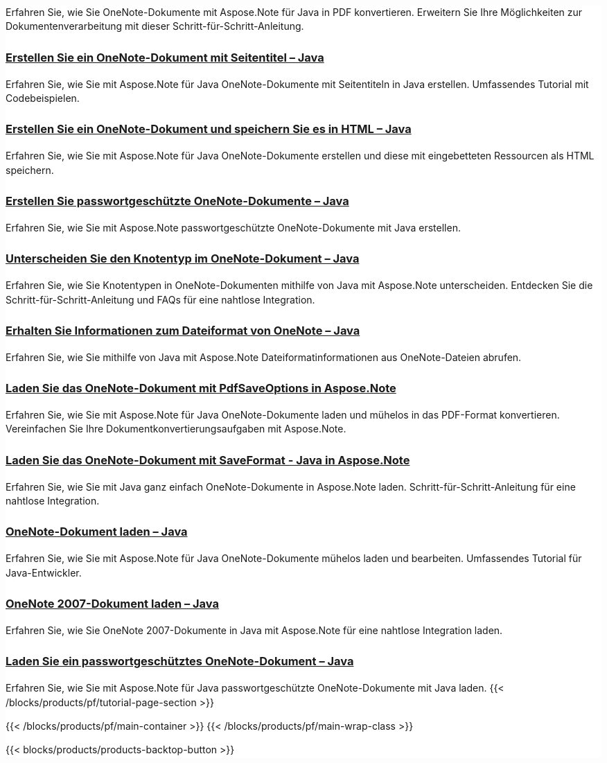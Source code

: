 Erfahren Sie, wie Sie OneNote-Dokumente mit Aspose.Note für Java in PDF konvertieren. Erweitern Sie Ihre Möglichkeiten zur Dokumentenverarbeitung mit dieser Schritt-für-Schritt-Anleitung.
### [Erstellen Sie ein OneNote-Dokument mit Seitentitel – Java](./create-onenote-doc-page-title/)
Erfahren Sie, wie Sie mit Aspose.Note für Java OneNote-Dokumente mit Seitentiteln in Java erstellen. Umfassendes Tutorial mit Codebeispielen.
### [Erstellen Sie ein OneNote-Dokument und speichern Sie es in HTML – Java](./create-onenote-save-to-html/)
Erfahren Sie, wie Sie mit Aspose.Note für Java OneNote-Dokumente erstellen und diese mit eingebetteten Ressourcen als HTML speichern.
### [Erstellen Sie passwortgeschützte OneNote-Dokumente – Java](./create-password-protected-onenote/)
Erfahren Sie, wie Sie mit Aspose.Note passwortgeschützte OneNote-Dokumente mit Java erstellen.
### [Unterscheiden Sie den Knotentyp im OneNote-Dokument – Java](./distinguish-node-type/)
Erfahren Sie, wie Sie Knotentypen in OneNote-Dokumenten mithilfe von Java mit Aspose.Note unterscheiden. Entdecken Sie die Schritt-für-Schritt-Anleitung und FAQs für eine nahtlose Integration.
### [Erhalten Sie Informationen zum Dateiformat von OneNote – Java](./get-file-format-info/)
Erfahren Sie, wie Sie mithilfe von Java mit Aspose.Note Dateiformatinformationen aus OneNote-Dateien abrufen.
### [Laden Sie das OneNote-Dokument mit PdfSaveOptions in Aspose.Note](./load-pdf-save-options/)
Erfahren Sie, wie Sie mit Aspose.Note für Java OneNote-Dokumente laden und mühelos in das PDF-Format konvertieren. Vereinfachen Sie Ihre Dokumentkonvertierungsaufgaben mit Aspose.Note.
### [Laden Sie das OneNote-Dokument mit SaveFormat - Java in Aspose.Note](./load-save-format/)
Erfahren Sie, wie Sie mit Java ganz einfach OneNote-Dokumente in Aspose.Note laden. Schritt-für-Schritt-Anleitung für eine nahtlose Integration.
### [OneNote-Dokument laden – Java](./load-onenote-document/)
Erfahren Sie, wie Sie mit Aspose.Note für Java OneNote-Dokumente mühelos laden und bearbeiten. Umfassendes Tutorial für Java-Entwickler.
### [OneNote 2007-Dokument laden – Java](./load-onenote-2007/)
Erfahren Sie, wie Sie OneNote 2007-Dokumente in Java mit Aspose.Note für eine nahtlose Integration laden.
### [Laden Sie ein passwortgeschütztes OneNote-Dokument – Java](./load-password-protected-onenote/)
Erfahren Sie, wie Sie mit Aspose.Note für Java passwortgeschützte OneNote-Dokumente mit Java laden.
{{< /blocks/products/pf/tutorial-page-section >}}

{{< /blocks/products/pf/main-container >}}
{{< /blocks/products/pf/main-wrap-class >}}

{{< blocks/products/products-backtop-button >}}
